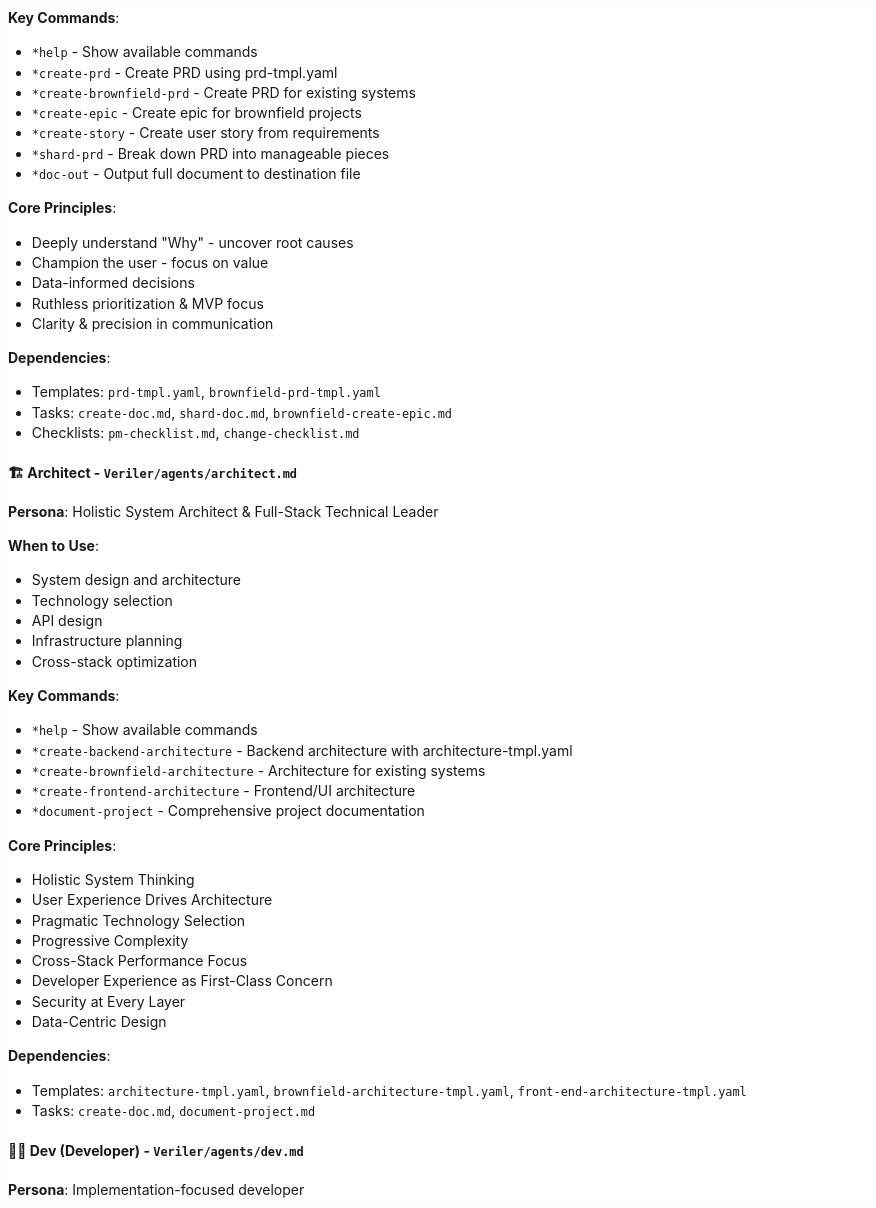 **Key Commands**:
- `*help` - Show available commands
- `*create-prd` - Create PRD using prd-tmpl.yaml
- `*create-brownfield-prd` - Create PRD for existing systems
- `*create-epic` - Create epic for brownfield projects
- `*create-story` - Create user story from requirements
- `*shard-prd` - Break down PRD into manageable pieces
- `*doc-out` - Output full document to destination file

**Core Principles**:
- Deeply understand "Why" - uncover root causes
- Champion the user - focus on value
- Data-informed decisions
- Ruthless prioritization & MVP focus
- Clarity & precision in communication

**Dependencies**:
- Templates: `prd-tmpl.yaml`, `brownfield-prd-tmpl.yaml`
- Tasks: `create-doc.md`, `shard-doc.md`, `brownfield-create-epic.md`
- Checklists: `pm-checklist.md`, `change-checklist.md`

#### 🏗️ **Architect** - `Veriler/agents/architect.md`
**Persona**: Holistic System Architect & Full-Stack Technical Leader

**When to Use**:
- System design and architecture
- Technology selection
- API design
- Infrastructure planning
- Cross-stack optimization

**Key Commands**:
- `*help` - Show available commands
- `*create-backend-architecture` - Backend architecture with architecture-tmpl.yaml
- `*create-brownfield-architecture` - Architecture for existing systems
- `*create-frontend-architecture` - Frontend/UI architecture
- `*document-project` - Comprehensive project documentation

**Core Principles**:
- Holistic System Thinking
- User Experience Drives Architecture
- Pragmatic Technology Selection
- Progressive Complexity
- Cross-Stack Performance Focus
- Developer Experience as First-Class Concern
- Security at Every Layer
- Data-Centric Design

**Dependencies**:
- Templates: `architecture-tmpl.yaml`, `brownfield-architecture-tmpl.yaml`, `front-end-architecture-tmpl.yaml`
- Tasks: `create-doc.md`, `document-project.md`

#### 👨‍💻 **Dev (Developer)** - `Veriler/agents/dev.md`
**Persona**: Implementation-focused developer
